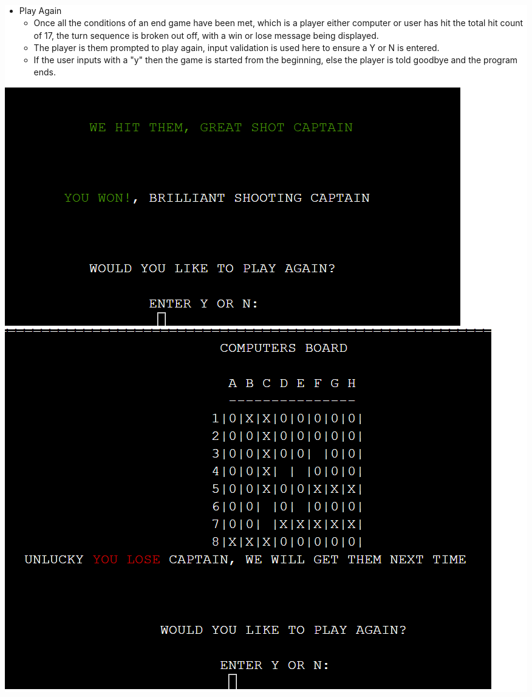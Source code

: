 - Play Again
    - Once all the conditions of an end game have been met, which is a player either computer or user has hit the total hit count of 17, the turn sequence is broken out off, with a win or lose message being displayed.
    - The player is them prompted to play again, input validation is used here to ensure a Y or N is entered.
    - If the user inputs with a "y" then the game is started from the beginning, else the player is told goodbye and the program ends.

![Result](/assets/readme_files/result.png)
![Result](/assets/readme_files/result-lose.png)